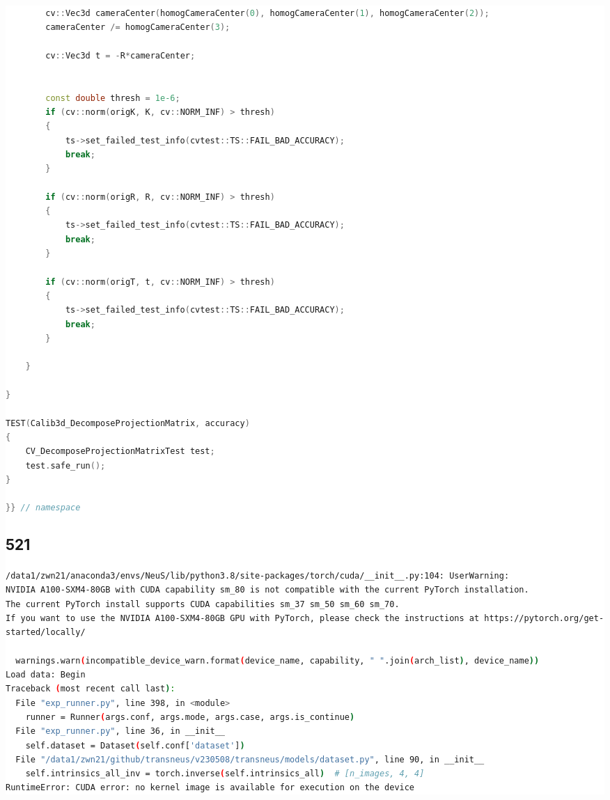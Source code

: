 ```cpp
        cv::Vec3d cameraCenter(homogCameraCenter(0), homogCameraCenter(1), homogCameraCenter(2));
        cameraCenter /= homogCameraCenter(3);

        cv::Vec3d t = -R*cameraCenter;


        const double thresh = 1e-6;
        if (cv::norm(origK, K, cv::NORM_INF) > thresh)
        {
            ts->set_failed_test_info(cvtest::TS::FAIL_BAD_ACCURACY);
            break;
        }

        if (cv::norm(origR, R, cv::NORM_INF) > thresh)
        {
            ts->set_failed_test_info(cvtest::TS::FAIL_BAD_ACCURACY);
            break;
        }

        if (cv::norm(origT, t, cv::NORM_INF) > thresh)
        {
            ts->set_failed_test_info(cvtest::TS::FAIL_BAD_ACCURACY);
            break;
        }

    }

}

TEST(Calib3d_DecomposeProjectionMatrix, accuracy)
{
    CV_DecomposeProjectionMatrixTest test;
    test.safe_run();
}

}} // namespace
```

## 521

```bash
/data1/zwn21/anaconda3/envs/NeuS/lib/python3.8/site-packages/torch/cuda/__init__.py:104: UserWarning:
NVIDIA A100-SXM4-80GB with CUDA capability sm_80 is not compatible with the current PyTorch installation.
The current PyTorch install supports CUDA capabilities sm_37 sm_50 sm_60 sm_70.
If you want to use the NVIDIA A100-SXM4-80GB GPU with PyTorch, please check the instructions at https://pytorch.org/get-started/locally/

  warnings.warn(incompatible_device_warn.format(device_name, capability, " ".join(arch_list), device_name))
Load data: Begin
Traceback (most recent call last):
  File "exp_runner.py", line 398, in <module>
    runner = Runner(args.conf, args.mode, args.case, args.is_continue)
  File "exp_runner.py", line 36, in __init__
    self.dataset = Dataset(self.conf['dataset'])
  File "/data1/zwn21/github/transneus/v230508/transneus/models/dataset.py", line 90, in __init__
    self.intrinsics_all_inv = torch.inverse(self.intrinsics_all)  # [n_images, 4, 4]
RuntimeError: CUDA error: no kernel image is available for execution on the device
```
